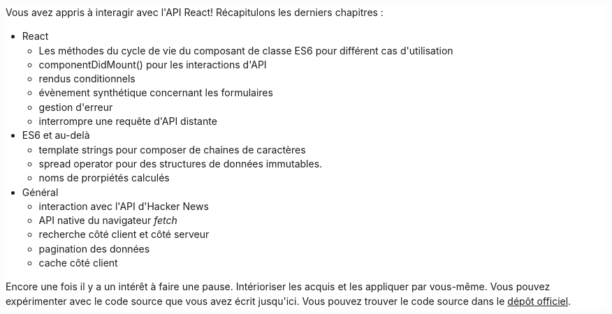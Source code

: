 Vous avez appris à interagir avec l'API React! Récapitulons les derniers chapitres :

* React
  * Les méthodes du cycle de vie du composant de classe ES6 pour différent cas d'utilisation
  * componentDidMount() pour les interactions d'API
  * rendus conditionnels
  * évènement synthétique concernant les formulaires
  * gestion d'erreur
  * interrompre une requête d'API distante
* ES6 et au-delà
  * template strings pour composer de chaines de caractères
  * spread operator pour des structures de données immutables.
  * noms de prorpiétés calculés
* Général
  * interaction avec l'API d'Hacker News
  * API native du navigateur *fetch*
  * recherche côté client et côté serveur
  * pagination des données
  * cache côté client

Encore une fois il y a un intérêt à faire une pause. Intérioriser les acquis et les appliquer par vous-même. Vous pouvez expérimenter avec le code source que vous avez écrit jusqu'ici. Vous pouvez trouver le code source dans le [dépôt officiel](https://github.com/the-road-to-learn-react/hackernews-client/tree/5.3.1).
